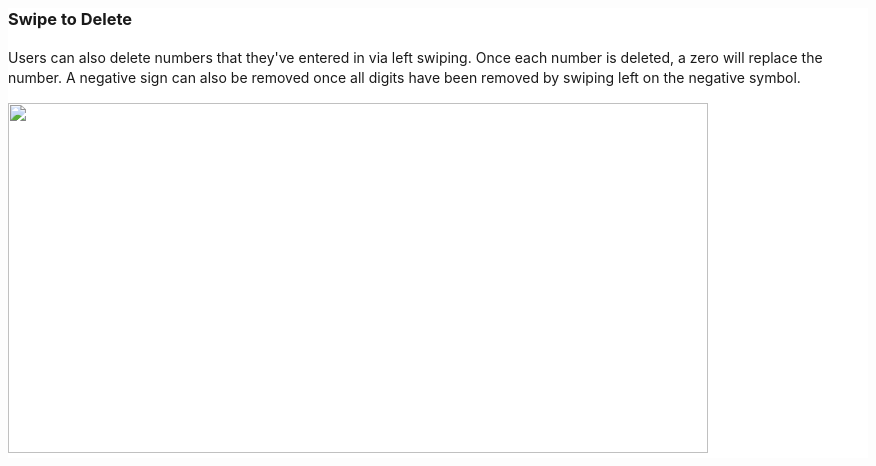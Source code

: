 ### Swipe to Delete
Users can also delete numbers that they've entered in via left swiping. Once each number is deleted, a zero will replace the number. A negative sign can also be removed once all digits have been removed by swiping left on the negative symbol.

<img src="https://media.giphy.com/media/95etPFbzHGSAC8gPTi/giphy.gif" width="700" height="350"/>
